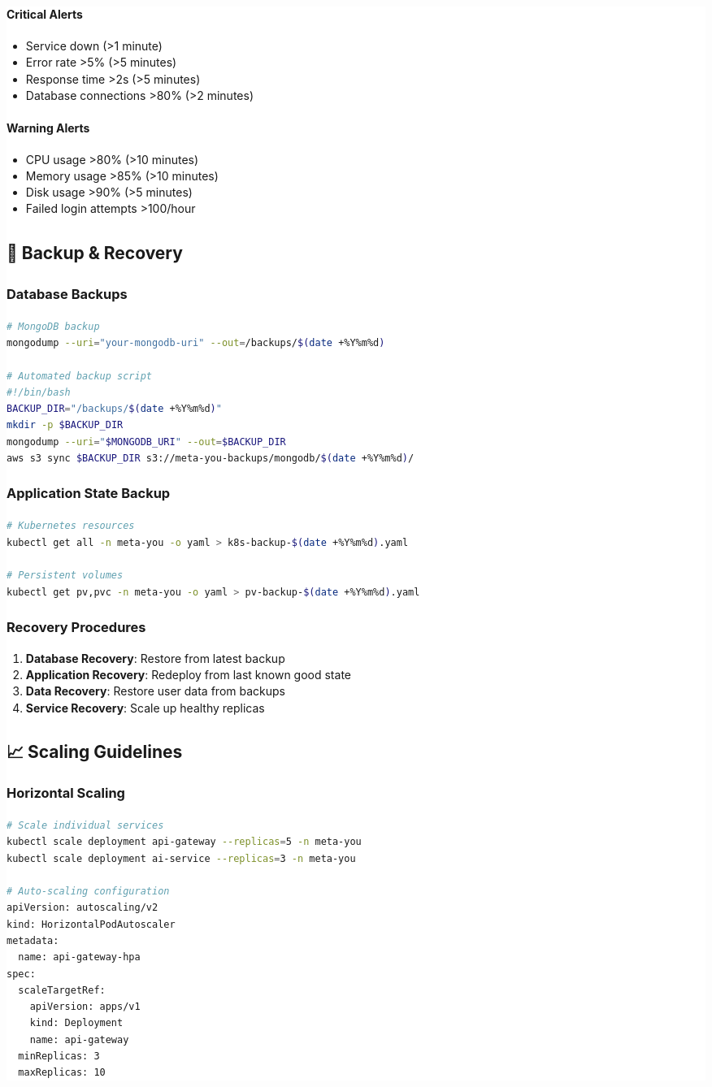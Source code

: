 #### Critical Alerts
- Service down (>1 minute)
- Error rate >5% (>5 minutes)
- Response time >2s (>5 minutes)
- Database connections >80% (>2 minutes)

#### Warning Alerts
- CPU usage >80% (>10 minutes)
- Memory usage >85% (>10 minutes)
- Disk usage >90% (>5 minutes)
- Failed login attempts >100/hour

## 🔄 Backup & Recovery

### Database Backups
```bash
# MongoDB backup
mongodump --uri="your-mongodb-uri" --out=/backups/$(date +%Y%m%d)

# Automated backup script
#!/bin/bash
BACKUP_DIR="/backups/$(date +%Y%m%d)"
mkdir -p $BACKUP_DIR
mongodump --uri="$MONGODB_URI" --out=$BACKUP_DIR
aws s3 sync $BACKUP_DIR s3://meta-you-backups/mongodb/$(date +%Y%m%d)/
```

### Application State Backup
```bash
# Kubernetes resources
kubectl get all -n meta-you -o yaml > k8s-backup-$(date +%Y%m%d).yaml

# Persistent volumes
kubectl get pv,pvc -n meta-you -o yaml > pv-backup-$(date +%Y%m%d).yaml
```

### Recovery Procedures
1. **Database Recovery**: Restore from latest backup
2. **Application Recovery**: Redeploy from last known good state
3. **Data Recovery**: Restore user data from backups
4. **Service Recovery**: Scale up healthy replicas

## 📈 Scaling Guidelines

### Horizontal Scaling
```bash
# Scale individual services
kubectl scale deployment api-gateway --replicas=5 -n meta-you
kubectl scale deployment ai-service --replicas=3 -n meta-you

# Auto-scaling configuration
apiVersion: autoscaling/v2
kind: HorizontalPodAutoscaler
metadata:
  name: api-gateway-hpa
spec:
  scaleTargetRef:
    apiVersion: apps/v1
    kind: Deployment
    name: api-gateway
  minReplicas: 3
  maxReplicas: 10
```